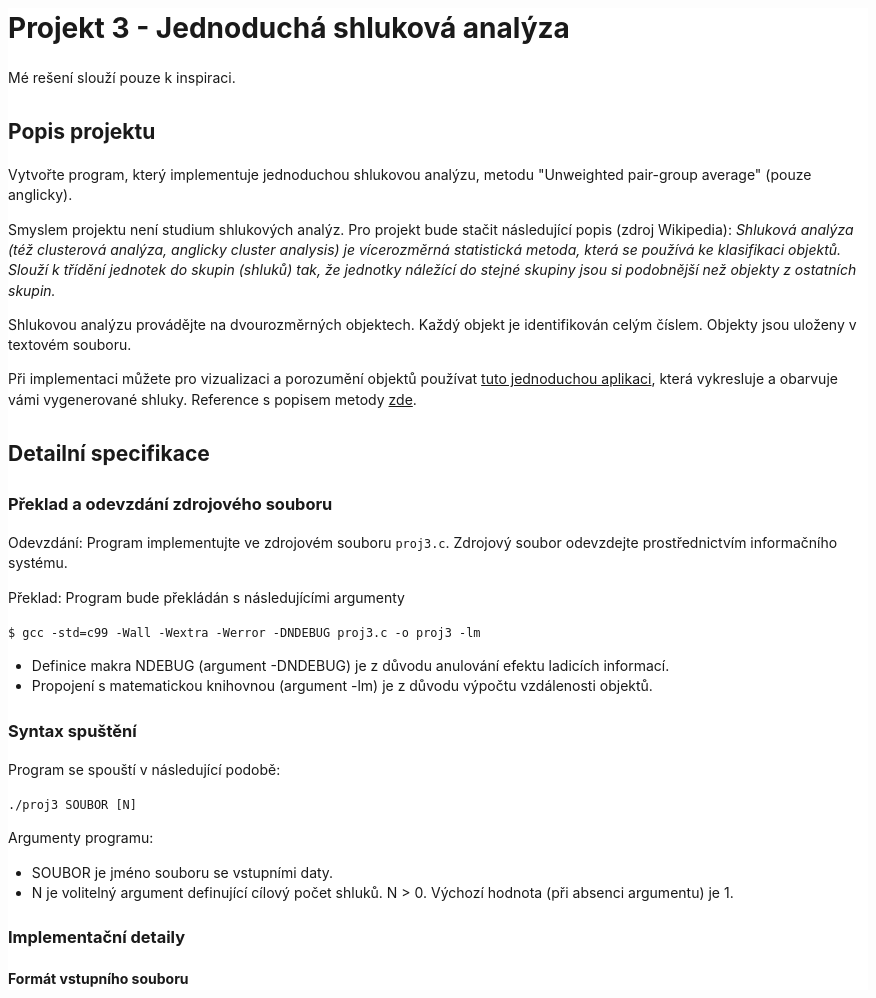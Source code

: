 # Projekt 3 - Jednoduchá shluková analýza

Mé rešení slouží pouze k inspiraci.

## Popis projektu

Vytvořte program, který implementuje jednoduchou shlukovou analýzu, metodu "Unweighted pair-group average" (pouze anglicky).

Smyslem projektu není studium shlukových analýz. Pro projekt bude stačit následující popis (zdroj Wikipedia): *Shluková analýza (též clusterová analýza, anglicky cluster analysis) je vícerozměrná statistická metoda, která se používá ke klasifikaci objektů. Slouží k třídění jednotek do skupin (shluků) tak, že jednotky náležící do stejné skupiny jsou si podobnější než objekty z ostatních skupin.*

Shlukovou analýzu provádějte na dvourozměrných objektech. Každý objekt je identifikován celým číslem. Objekty jsou uloženy v textovém souboru.

Při implementaci můžete pro vizualizaci a porozumění objektů používat [tuto jednoduchou aplikaci](http://www.fit.vutbr.cz/study/courses/IZP/public/cluster.php), která vykresluje a obarvuje vámi vygenerované shluky. Reference s popisem metody [zde](https://is.muni.cz/th/172767/fi_b/5739129/web/web/usrov.html).

## Detailní specifikace

### Překlad a odevzdání zdrojového souboru

Odevzdání: Program implementujte ve zdrojovém souboru `proj3.c`. Zdrojový soubor odevzdejte prostřednictvím informačního systému.

Překlad: Program bude překládán s následujícími argumenty

```
$ gcc -std=c99 -Wall -Wextra -Werror -DNDEBUG proj3.c -o proj3 -lm
```

- Definice makra NDEBUG (argument -DNDEBUG) je z důvodu anulování efektu ladicích informací.
- Propojení s matematickou knihovnou (argument -lm) je z důvodu výpočtu vzdálenosti objektů.

### Syntax spuštění

Program se spouští v následující podobě:

```
./proj3 SOUBOR [N]
```

Argumenty programu:

- SOUBOR je jméno souboru se vstupními daty.
- N je volitelný argument definující cílový počet shluků. N > 0. Výchozí hodnota (při absenci argumentu) je 1.

### Implementační detaily

#### Formát vstupního souboru
